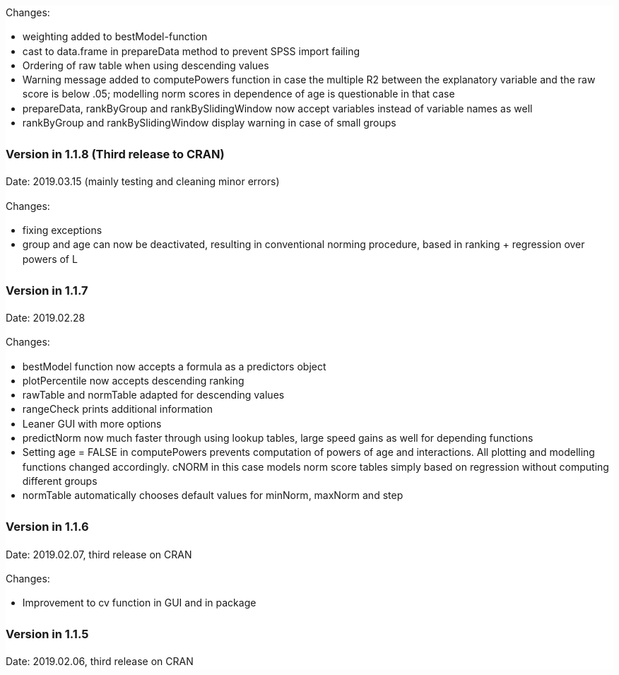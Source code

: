 Changes:

*   weighting added to bestModel-function
*   cast to data.frame in prepareData method to prevent SPSS import failing
*   Ordering of raw table when using descending values
*   Warning message added to computePowers function in case the multiple R2 between the explanatory variable
    and the raw score is below .05; modelling norm scores in dependence of age is questionable in that case
*   prepareData, rankByGroup and rankBySlidingWindow now accept variables instead of variable names as well
*   rankByGroup and rankBySlidingWindow display warning in case of small groups



### Version in 1.1.8 (Third release to CRAN)
Date: 2019.03.15 (mainly testing and cleaning minor errors)

Changes:

*   fixing exceptions
*   group and age can now be deactivated, resulting in conventional norming procedure, based in ranking + regression over powers of L



### Version in 1.1.7
Date: 2019.02.28

Changes:

*   bestModel function now accepts a formula as a predictors object
*   plotPercentile now accepts descending ranking
*   rawTable and normTable adapted for descending values
*   rangeCheck prints additional information
*   Leaner GUI with more options
*   predictNorm now much faster through using lookup tables, large speed gains as well for depending functions
*   Setting age = FALSE in computePowers prevents computation of powers of age and interactions. All plotting and modelling functions changed accordingly. cNORM in this case models norm score tables simply based on regression without computing different groups
*    normTable automatically chooses default values for minNorm, maxNorm and step



### Version in 1.1.6
Date: 2019.02.07, third release on CRAN

Changes:

*   Improvement to cv function in GUI and in package



### Version in 1.1.5
Date: 2019.02.06, third release on CRAN
